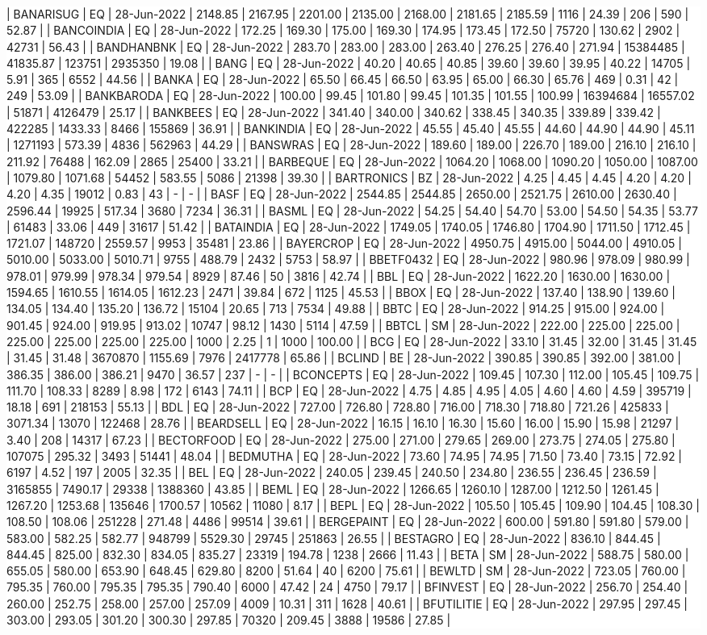 | BANARISUG | EQ | 28-Jun-2022 | 2148.85 | 2167.95 | 2201.00 | 2135.00 | 2168.00 | 2181.65 | 2185.59 | 1116 | 24.39 | 206 | 590 | 52.87 |
| BANCOINDIA | EQ | 28-Jun-2022 | 172.25 | 169.30 | 175.00 | 169.30 | 174.95 | 173.45 | 172.50 | 75720 | 130.62 | 2902 | 42731 | 56.43 |
| BANDHANBNK | EQ | 28-Jun-2022 | 283.70 | 283.00 | 283.00 | 263.40 | 276.25 | 276.40 | 271.94 | 15384485 | 41835.87 | 123751 | 2935350 | 19.08 |
| BANG | EQ | 28-Jun-2022 | 40.20 | 40.65 | 40.85 | 39.60 | 39.60 | 39.95 | 40.22 | 14705 | 5.91 | 365 | 6552 | 44.56 |
| BANKA | EQ | 28-Jun-2022 | 65.50 | 66.45 | 66.50 | 63.95 | 65.00 | 66.30 | 65.76 | 469 | 0.31 | 42 | 249 | 53.09 |
| BANKBARODA | EQ | 28-Jun-2022 | 100.00 | 99.45 | 101.80 | 99.45 | 101.35 | 101.55 | 100.99 | 16394684 | 16557.02 | 51871 | 4126479 | 25.17 |
| BANKBEES | EQ | 28-Jun-2022 | 341.40 | 340.00 | 340.62 | 338.45 | 340.35 | 339.89 | 339.42 | 422285 | 1433.33 | 8466 | 155869 | 36.91 |
| BANKINDIA | EQ | 28-Jun-2022 | 45.55 | 45.40 | 45.55 | 44.60 | 44.90 | 44.90 | 45.11 | 1271193 | 573.39 | 4836 | 562963 | 44.29 |
| BANSWRAS | EQ | 28-Jun-2022 | 189.60 | 189.00 | 226.70 | 189.00 | 216.10 | 216.10 | 211.92 | 76488 | 162.09 | 2865 | 25400 | 33.21 |
| BARBEQUE | EQ | 28-Jun-2022 | 1064.20 | 1068.00 | 1090.20 | 1050.00 | 1087.00 | 1079.80 | 1071.68 | 54452 | 583.55 | 5086 | 21398 | 39.30 |
| BARTRONICS | BZ | 28-Jun-2022 | 4.25 | 4.45 | 4.45 | 4.20 | 4.20 | 4.20 | 4.35 | 19012 | 0.83 | 43 | - | - |
| BASF | EQ | 28-Jun-2022 | 2544.85 | 2544.85 | 2650.00 | 2521.75 | 2610.00 | 2630.40 | 2596.44 | 19925 | 517.34 | 3680 | 7234 | 36.31 |
| BASML | EQ | 28-Jun-2022 | 54.25 | 54.40 | 54.70 | 53.00 | 54.50 | 54.35 | 53.77 | 61483 | 33.06 | 449 | 31617 | 51.42 |
| BATAINDIA | EQ | 28-Jun-2022 | 1749.05 | 1740.05 | 1746.80 | 1704.90 | 1711.50 | 1712.45 | 1721.07 | 148720 | 2559.57 | 9953 | 35481 | 23.86 |
| BAYERCROP | EQ | 28-Jun-2022 | 4950.75 | 4915.00 | 5044.00 | 4910.05 | 5010.00 | 5033.00 | 5010.71 | 9755 | 488.79 | 2432 | 5753 | 58.97 |
| BBETF0432 | EQ | 28-Jun-2022 | 980.96 | 978.09 | 980.99 | 978.01 | 979.99 | 978.34 | 979.54 | 8929 | 87.46 | 50 | 3816 | 42.74 |
| BBL | EQ | 28-Jun-2022 | 1622.20 | 1630.00 | 1630.00 | 1594.65 | 1610.55 | 1614.05 | 1612.23 | 2471 | 39.84 | 672 | 1125 | 45.53 |
| BBOX | EQ | 28-Jun-2022 | 137.40 | 138.90 | 139.60 | 134.05 | 134.40 | 135.20 | 136.72 | 15104 | 20.65 | 713 | 7534 | 49.88 |
| BBTC | EQ | 28-Jun-2022 | 914.25 | 915.00 | 924.00 | 901.45 | 924.00 | 919.95 | 913.02 | 10747 | 98.12 | 1430 | 5114 | 47.59 |
| BBTCL | SM | 28-Jun-2022 | 222.00 | 225.00 | 225.00 | 225.00 | 225.00 | 225.00 | 225.00 | 1000 | 2.25 | 1 | 1000 | 100.00 |
| BCG | EQ | 28-Jun-2022 | 33.10 | 31.45 | 32.00 | 31.45 | 31.45 | 31.45 | 31.48 | 3670870 | 1155.69 | 7976 | 2417778 | 65.86 |
| BCLIND | BE | 28-Jun-2022 | 390.85 | 390.85 | 392.00 | 381.00 | 386.35 | 386.00 | 386.21 | 9470 | 36.57 | 237 | - | - |
| BCONCEPTS | EQ | 28-Jun-2022 | 109.45 | 107.30 | 112.00 | 105.45 | 109.75 | 111.70 | 108.33 | 8289 | 8.98 | 172 | 6143 | 74.11 |
| BCP | EQ | 28-Jun-2022 | 4.75 | 4.85 | 4.95 | 4.05 | 4.60 | 4.60 | 4.59 | 395719 | 18.18 | 691 | 218153 | 55.13 |
| BDL | EQ | 28-Jun-2022 | 727.00 | 726.80 | 728.80 | 716.00 | 718.30 | 718.80 | 721.26 | 425833 | 3071.34 | 13070 | 122468 | 28.76 |
| BEARDSELL | EQ | 28-Jun-2022 | 16.15 | 16.10 | 16.30 | 15.60 | 16.00 | 15.90 | 15.98 | 21297 | 3.40 | 208 | 14317 | 67.23 |
| BECTORFOOD | EQ | 28-Jun-2022 | 275.00 | 271.00 | 279.65 | 269.00 | 273.75 | 274.05 | 275.80 | 107075 | 295.32 | 3493 | 51441 | 48.04 |
| BEDMUTHA | EQ | 28-Jun-2022 | 73.60 | 74.95 | 74.95 | 71.50 | 73.40 | 73.15 | 72.92 | 6197 | 4.52 | 197 | 2005 | 32.35 |
| BEL | EQ | 28-Jun-2022 | 240.05 | 239.45 | 240.50 | 234.80 | 236.55 | 236.45 | 236.59 | 3165855 | 7490.17 | 29338 | 1388360 | 43.85 |
| BEML | EQ | 28-Jun-2022 | 1266.65 | 1260.10 | 1287.00 | 1212.50 | 1261.45 | 1267.20 | 1253.68 | 135646 | 1700.57 | 10562 | 11080 | 8.17 |
| BEPL | EQ | 28-Jun-2022 | 105.50 | 105.45 | 109.90 | 104.45 | 108.30 | 108.50 | 108.06 | 251228 | 271.48 | 4486 | 99514 | 39.61 |
| BERGEPAINT | EQ | 28-Jun-2022 | 600.00 | 591.80 | 591.80 | 579.00 | 583.00 | 582.25 | 582.77 | 948799 | 5529.30 | 29745 | 251863 | 26.55 |
| BESTAGRO | EQ | 28-Jun-2022 | 836.10 | 844.45 | 844.45 | 825.00 | 832.30 | 834.05 | 835.27 | 23319 | 194.78 | 1238 | 2666 | 11.43 |
| BETA | SM | 28-Jun-2022 | 588.75 | 580.00 | 655.05 | 580.00 | 653.90 | 648.45 | 629.80 | 8200 | 51.64 | 40 | 6200 | 75.61 |
| BEWLTD | SM | 28-Jun-2022 | 723.05 | 760.00 | 795.35 | 760.00 | 795.35 | 795.35 | 790.40 | 6000 | 47.42 | 24 | 4750 | 79.17 |
| BFINVEST | EQ | 28-Jun-2022 | 256.70 | 254.40 | 260.00 | 252.75 | 258.00 | 257.00 | 257.09 | 4009 | 10.31 | 311 | 1628 | 40.61 |
| BFUTILITIE | EQ | 28-Jun-2022 | 297.95 | 297.45 | 303.00 | 293.05 | 301.20 | 300.30 | 297.85 | 70320 | 209.45 | 3888 | 19586 | 27.85 |